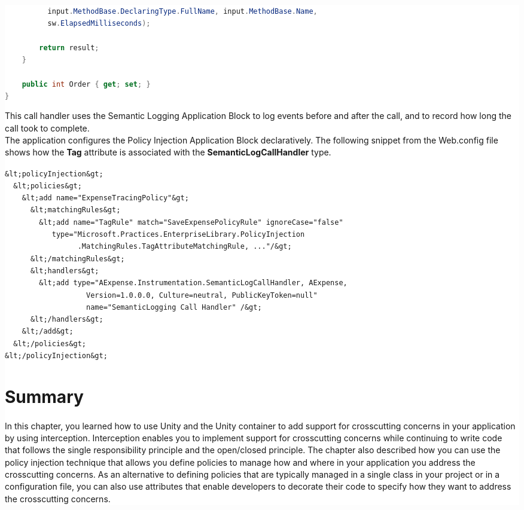 ```csharp
          input.MethodBase.DeclaringType.FullName, input.MethodBase.Name, 
          sw.ElapsedMilliseconds);

        return result;
    }

    public int Order { get; set; }
}
```

This call handler uses the Semantic Logging Application Block to log events before and after the call, and to record how long the call took to complete.  
The application configures the Policy Injection Application Block declaratively. The following snippet from the Web.config file shows how the **Tag** attribute is associated with the **SemanticLogCallHandler** type.  

```other
&lt;policyInjection&gt;
  &lt;policies&gt;
    &lt;add name="ExpenseTracingPolicy"&gt;
      &lt;matchingRules&gt;
        &lt;add name="TagRule" match="SaveExpensePolicyRule" ignoreCase="false" 
           type="Microsoft.Practices.EnterpriseLibrary.PolicyInjection
                 .MatchingRules.TagAttributeMatchingRule, ..."/&gt;
      &lt;/matchingRules&gt;
      &lt;handlers&gt;
        &lt;add type="AExpense.Instrumentation.SemanticLogCallHandler, AExpense,
                   Version=1.0.0.0, Culture=neutral, PublicKeyToken=null" 
                   name="SemanticLogging Call Handler" /&gt;
      &lt;/handlers&gt;
    &lt;/add&gt;
  &lt;/policies&gt;
&lt;/policyInjection&gt;

```



# Summary #
In this chapter, you learned how to use Unity and the Unity container to add support for crosscutting concerns in your application by using interception. Interception enables you to implement support for crosscutting concerns while continuing to write code that follows the single responsibility principle and the open/closed principle. The chapter also described how you can use the policy injection technique that allows you define policies to manage how and where in your application you address the crosscutting concerns. As an alternative to defining policies that are typically managed in a single class in your project or in a configuration file, you can also use attributes that enable developers to decorate their code to specify how they want to address the crosscutting concerns.  
